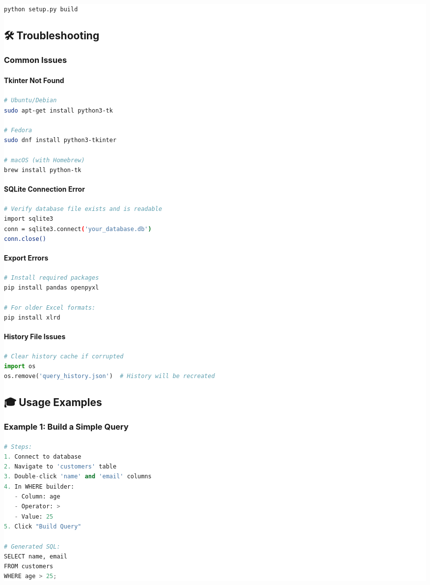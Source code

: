 ```bash
python setup.py build
```

## 🛠️ Troubleshooting

### Common Issues

#### Tkinter Not Found
```bash
# Ubuntu/Debian
sudo apt-get install python3-tk

# Fedora
sudo dnf install python3-tkinter

# macOS (with Homebrew)
brew install python-tk
```

#### SQLite Connection Error
```bash
# Verify database file exists and is readable
import sqlite3
conn = sqlite3.connect('your_database.db')
conn.close()
```

#### Export Errors
```bash
# Install required packages
pip install pandas openpyxl

# For older Excel formats:
pip install xlrd
```

#### History File Issues
```python
# Clear history cache if corrupted
import os
os.remove('query_history.json')  # History will be recreated
```

## 🎓 Usage Examples

### Example 1: Build a Simple Query

```python
# Steps:
1. Connect to database
2. Navigate to 'customers' table
3. Double-click 'name' and 'email' columns
4. In WHERE builder:
   - Column: age
   - Operator: >
   - Value: 25
5. Click "Build Query"

# Generated SQL:
SELECT name, email
FROM customers
WHERE age > 25;
```

